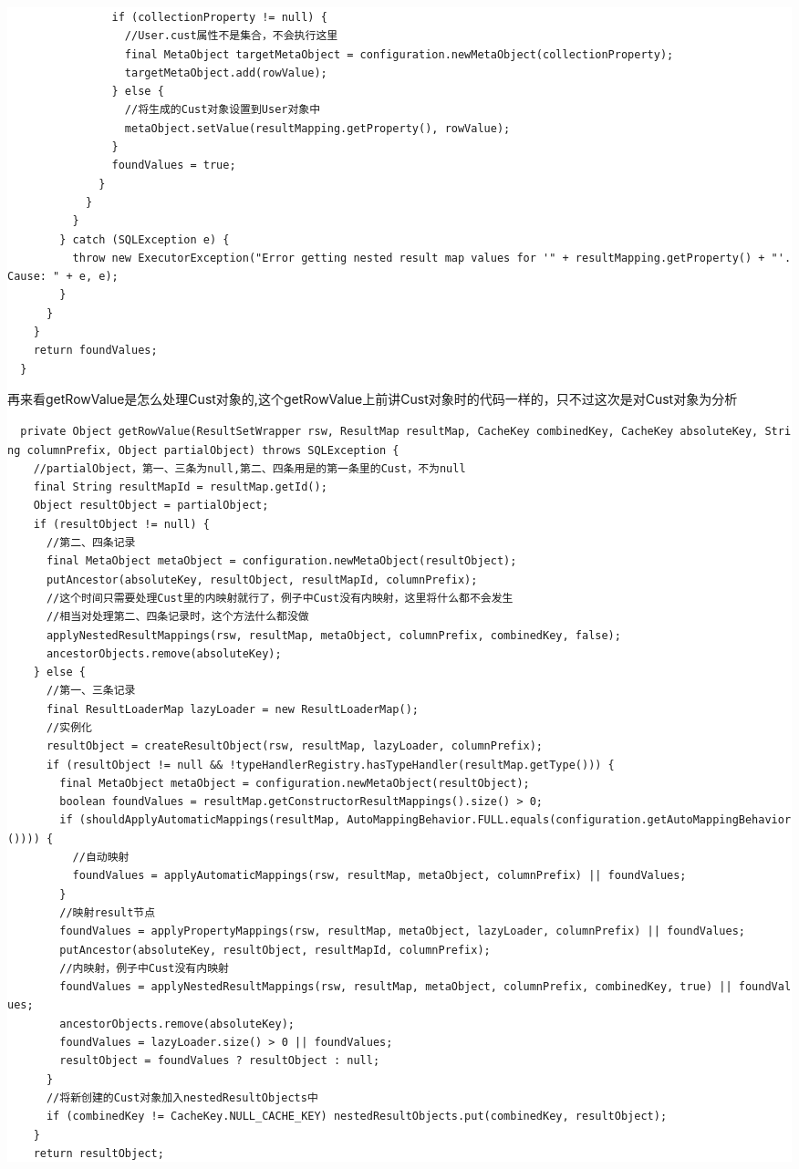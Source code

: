                     if (collectionProperty != null) {
                      //User.cust属性不是集合，不会执行这里
                      final MetaObject targetMetaObject = configuration.newMetaObject(collectionProperty);
                      targetMetaObject.add(rowValue);
                    } else {
                      //将生成的Cust对象设置到User对象中
                      metaObject.setValue(resultMapping.getProperty(), rowValue);
                    }
                    foundValues = true;
                  }
                }
              }
            } catch (SQLException e) {
              throw new ExecutorException("Error getting nested result map values for '" + resultMapping.getProperty() + "'.  Cause: " + e, e);
            }
          }
        }
        return foundValues;
      }

  
再来看getRowValue是怎么处理Cust对象的,这个getRowValue上前讲Cust对象时的代码一样的，只不过这次是对Cust对象为分析

      private Object getRowValue(ResultSetWrapper rsw, ResultMap resultMap, CacheKey combinedKey, CacheKey absoluteKey, String columnPrefix, Object partialObject) throws SQLException {
        //partialObject，第一、三条为null,第二、四条用是的第一条里的Cust，不为null
        final String resultMapId = resultMap.getId();
        Object resultObject = partialObject;
        if (resultObject != null) {
          //第二、四条记录
          final MetaObject metaObject = configuration.newMetaObject(resultObject);
          putAncestor(absoluteKey, resultObject, resultMapId, columnPrefix);
          //这个时间只需要处理Cust里的内映射就行了，例子中Cust没有内映射，这里将什么都不会发生
          //相当对处理第二、四条记录时，这个方法什么都没做
          applyNestedResultMappings(rsw, resultMap, metaObject, columnPrefix, combinedKey, false);
          ancestorObjects.remove(absoluteKey);
        } else {
          //第一、三条记录
          final ResultLoaderMap lazyLoader = new ResultLoaderMap();
          //实例化
          resultObject = createResultObject(rsw, resultMap, lazyLoader, columnPrefix);
          if (resultObject != null && !typeHandlerRegistry.hasTypeHandler(resultMap.getType())) {
            final MetaObject metaObject = configuration.newMetaObject(resultObject);
            boolean foundValues = resultMap.getConstructorResultMappings().size() > 0;
            if (shouldApplyAutomaticMappings(resultMap, AutoMappingBehavior.FULL.equals(configuration.getAutoMappingBehavior()))) {
              //自动映射
              foundValues = applyAutomaticMappings(rsw, resultMap, metaObject, columnPrefix) || foundValues;
            }        
            //映射result节点
            foundValues = applyPropertyMappings(rsw, resultMap, metaObject, lazyLoader, columnPrefix) || foundValues;
            putAncestor(absoluteKey, resultObject, resultMapId, columnPrefix);
            //内映射，例子中Cust没有内映射
            foundValues = applyNestedResultMappings(rsw, resultMap, metaObject, columnPrefix, combinedKey, true) || foundValues;
            ancestorObjects.remove(absoluteKey);
            foundValues = lazyLoader.size() > 0 || foundValues;
            resultObject = foundValues ? resultObject : null;
          }
          //将新创建的Cust对象加入nestedResultObjects中
          if (combinedKey != CacheKey.NULL_CACHE_KEY) nestedResultObjects.put(combinedKey, resultObject);
        }
        return resultObject;